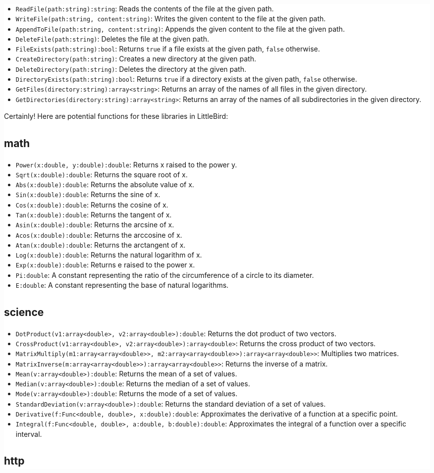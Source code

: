 -   `ReadFile(path:string):string`: Reads the contents of the file at the given path.
-   `WriteFile(path:string, content:string)`: Writes the given content to the file at the given path.
-   `AppendToFile(path:string, content:string)`: Appends the given content to the file at the given path.
-   `DeleteFile(path:string)`: Deletes the file at the given path.
-   `FileExists(path:string):bool`: Returns `true` if a file exists at the given path, `false` otherwise.
-   `CreateDirectory(path:string)`: Creates a new directory at the given path.
-   `DeleteDirectory(path:string)`: Deletes the directory at the given path.
-   `DirectoryExists(path:string):bool`: Returns `true` if a directory exists at the given path, `false` otherwise.
-   `GetFiles(directory:string):array<string>`: Returns an array of the names of all files in the given directory.
-   `GetDirectories(directory:string):array<string>`: Returns an array of the names of all subdirectories in the given directory.

Certainly! Here are potential functions for these libraries in LittleBird:

## math

- `Power(x:double, y:double):double`: Returns x raised to the power y.
- `Sqrt(x:double):double`: Returns the square root of x.
- `Abs(x:double):double`: Returns the absolute value of x.
- `Sin(x:double):double`: Returns the sine of x.
- `Cos(x:double):double`: Returns the cosine of x.
- `Tan(x:double):double`: Returns the tangent of x.
- `Asin(x:double):double`: Returns the arcsine of x.
- `Acos(x:double):double`: Returns the arccosine of x.
- `Atan(x:double):double`: Returns the arctangent of x.
- `Log(x:double):double`: Returns the natural logarithm of x.
- `Exp(x:double):double`: Returns e raised to the power x.
- `Pi:double`: A constant representing the ratio of the circumference of a circle to its diameter.
- `E:double`: A constant representing the base of natural logarithms.

## science

- `DotProduct(v1:array<double>, v2:array<double>):double`: Returns the dot product of two vectors.
- `CrossProduct(v1:array<double>, v2:array<double>):array<double>`: Returns the cross product of two vectors.
- `MatrixMultiply(m1:array<array<double>>, m2:array<array<double>>):array<array<double>>`: Multiplies two matrices.
- `MatrixInverse(m:array<array<double>>):array<array<double>>`: Returns the inverse of a matrix.
- `Mean(v:array<double>):double`: Returns the mean of a set of values.
- `Median(v:array<double>):double`: Returns the median of a set of values.
- `Mode(v:array<double>):double`: Returns the mode of a set of values.
- `StandardDeviation(v:array<double>):double`: Returns the standard deviation of a set of values.
- `Derivative(f:Func<double, double>, x:double):double`: Approximates the derivative of a function at a specific point.
- `Integral(f:Func<double, double>, a:double, b:double):double`: Approximates the integral of a function over a specific interval.
## http
    